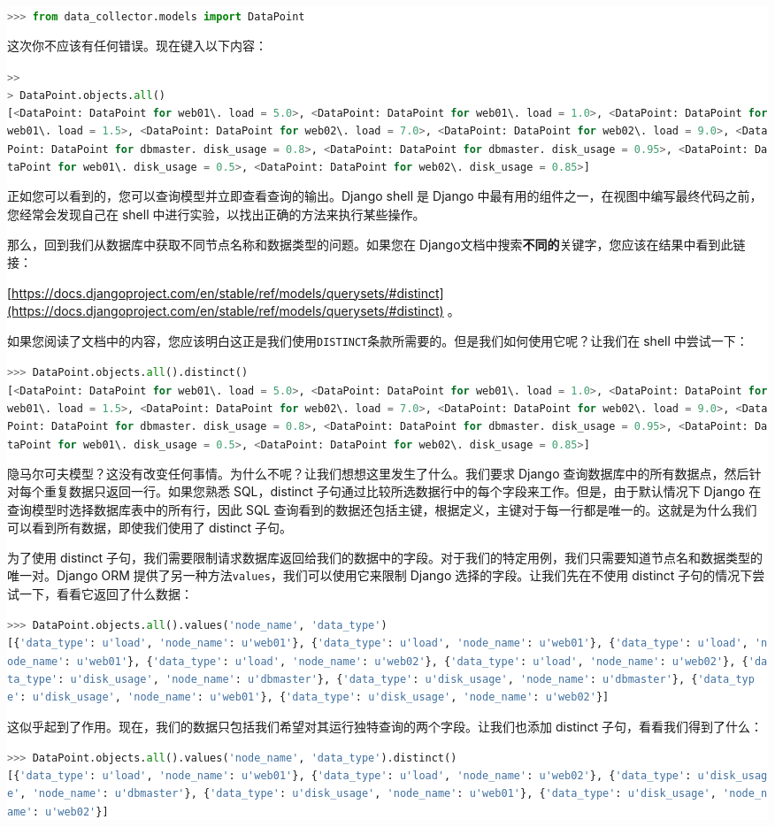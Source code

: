```py
>>> from data_collector.models import DataPoint

```

这次你不应该有任何错误。现在键入以下内容：

```py
>>
> DataPoint.objects.all()
[<DataPoint: DataPoint for web01\. load = 5.0>, <DataPoint: DataPoint for web01\. load = 1.0>, <DataPoint: DataPoint for web01\. load = 1.5>, <DataPoint: DataPoint for web02\. load = 7.0>, <DataPoint: DataPoint for web02\. load = 9.0>, <DataPoint: DataPoint for dbmaster. disk_usage = 0.8>, <DataPoint: DataPoint for dbmaster. disk_usage = 0.95>, <DataPoint: DataPoint for web01\. disk_usage = 0.5>, <DataPoint: DataPoint for web02\. disk_usage = 0.85>]

```

正如您可以看到的，您可以查询模型并立即查看查询的输出。Django shell 是 Django 中最有用的组件之一，在视图中编写最终代码之前，您经常会发现自己在 shell 中进行实验，以找出正确的方法来执行某些操作。

那么，回到我们从数据库中获取不同节点名称和数据类型的问题。如果您在 Django文档中搜索**不同的**关键字，您应该在结果中看到此链接：

[https://docs.djangoproject.com/en/stable/ref/models/querysets/#distinct](https://docs.djangoproject.com/en/stable/ref/models/querysets/#distinct) 。

如果您阅读了文档中的内容，您应该明白这正是我们使用`DISTINCT`条款所需要的。但是我们如何使用它呢？让我们在 shell 中尝试一下：

```py
>>> DataPoint.objects.all().distinct()
[<DataPoint: DataPoint for web01\. load = 5.0>, <DataPoint: DataPoint for web01\. load = 1.0>, <DataPoint: DataPoint for web01\. load = 1.5>, <DataPoint: DataPoint for web02\. load = 7.0>, <DataPoint: DataPoint for web02\. load = 9.0>, <DataPoint: DataPoint for dbmaster. disk_usage = 0.8>, <DataPoint: DataPoint for dbmaster. disk_usage = 0.95>, <DataPoint: DataPoint for web01\. disk_usage = 0.5>, <DataPoint: DataPoint for web02\. disk_usage = 0.85>]

```

隐马尔可夫模型？这没有改变任何事情。为什么不呢？让我们想想这里发生了什么。我们要求 Django 查询数据库中的所有数据点，然后针对每个重复数据只返回一行。如果您熟悉 SQL，distinct 子句通过比较所选数据行中的每个字段来工作。但是，由于默认情况下 Django 在查询模型时选择数据库表中的所有行，因此 SQL 查询看到的数据还包括主键，根据定义，主键对于每一行都是唯一的。这就是为什么我们可以看到所有数据，即使我们使用了 distinct 子句。

为了使用 distinct 子句，我们需要限制请求数据库返回给我们的数据中的字段。对于我们的特定用例，我们只需要知道节点名和数据类型的唯一对。Django ORM 提供了另一种方法`values`，我们可以使用它来限制 Django 选择的字段。让我们先在不使用 distinct 子句的情况下尝试一下，看看它返回了什么数据：

```py
>>> DataPoint.objects.all().values('node_name', 'data_type')
[{'data_type': u'load', 'node_name': u'web01'}, {'data_type': u'load', 'node_name': u'web01'}, {'data_type': u'load', 'node_name': u'web01'}, {'data_type': u'load', 'node_name': u'web02'}, {'data_type': u'load', 'node_name': u'web02'}, {'data_type': u'disk_usage', 'node_name': u'dbmaster'}, {'data_type': u'disk_usage', 'node_name': u'dbmaster'}, {'data_type': u'disk_usage', 'node_name': u'web01'}, {'data_type': u'disk_usage', 'node_name': u'web02'}]

```

这似乎起到了作用。现在，我们的数据只包括我们希望对其运行独特查询的两个字段。让我们也添加 distinct 子句，看看我们得到了什么：

```py
>>> DataPoint.objects.all().values('node_name', 'data_type').distinct()
[{'data_type': u'load', 'node_name': u'web01'}, {'data_type': u'load', 'node_name': u'web02'}, {'data_type': u'disk_usage', 'node_name': u'dbmaster'}, {'data_type': u'disk_usage', 'node_name': u'web01'}, {'data_type': u'disk_usage', 'node_name': u'web02'}]

```
